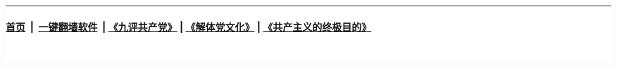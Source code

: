 
------------------------
#### [首页](https://github.com/gfw-breaker/banned-news1/blob/master/README.md) &nbsp;|&nbsp; [一键翻墙软件](https://github.com/gfw-breaker/nogfw/blob/master/README.md) &nbsp;| [《九评共产党》](https://github.com/gfw-breaker/9ping.md/blob/master/README.md#九评之一评共产党是什么) | [《解体党文化》](https://github.com/gfw-breaker/jtdwh.md/blob/master/README.md) | [《共产主义的终极目的》](https://github.com/gfw-breaker/gczydzjmd.md/blob/master/README.md)


<img src='http://gfw-breaker.win/banned-news/pages/nsc413/n11871747.md' width='0px' height='0px'/>